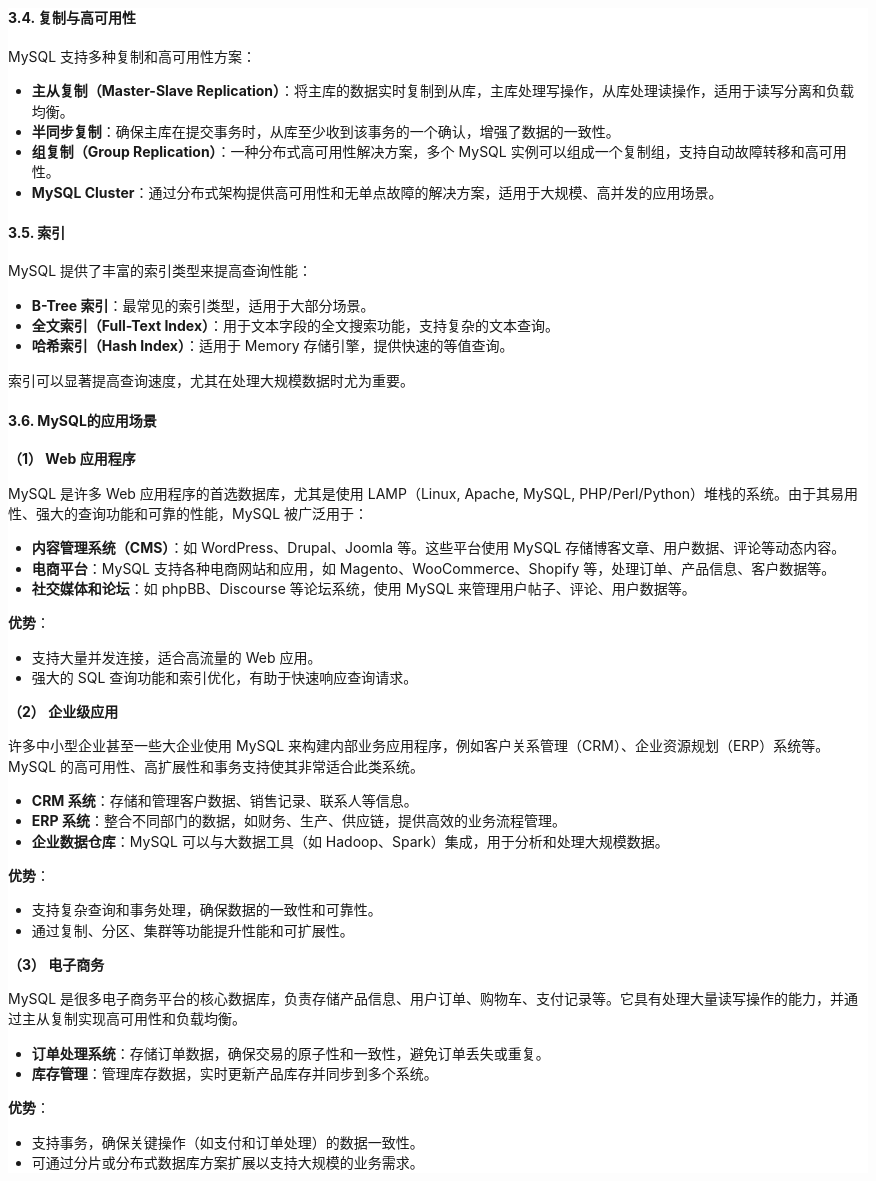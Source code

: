 #### 3.4. **复制与高可用性**

MySQL 支持多种复制和高可用性方案：

- **主从复制（Master-Slave Replication）**：将主库的数据实时复制到从库，主库处理写操作，从库处理读操作，适用于读写分离和负载均衡。
- **半同步复制**：确保主库在提交事务时，从库至少收到该事务的一个确认，增强了数据的一致性。
- **组复制（Group Replication）**：一种分布式高可用性解决方案，多个 MySQL 实例可以组成一个复制组，支持自动故障转移和高可用性。
- **MySQL Cluster**：通过分布式架构提供高可用性和无单点故障的解决方案，适用于大规模、高并发的应用场景。

#### 3.5. **索引**

MySQL 提供了丰富的索引类型来提高查询性能：

- **B-Tree 索引**：最常见的索引类型，适用于大部分场景。
- **全文索引（Full-Text Index）**：用于文本字段的全文搜索功能，支持复杂的文本查询。
- **哈希索引（Hash Index）**：适用于 Memory 存储引擎，提供快速的等值查询。

索引可以显著提高查询速度，尤其在处理大规模数据时尤为重要。

#### 3.6. MySQL的应用场景

**（1） Web 应用程序**

MySQL 是许多 Web 应用程序的首选数据库，尤其是使用 LAMP（Linux, Apache, MySQL, PHP/Perl/Python）堆栈的系统。由于其易用性、强大的查询功能和可靠的性能，MySQL 被广泛用于：

- **内容管理系统（CMS）**：如 WordPress、Drupal、Joomla 等。这些平台使用 MySQL 存储博客文章、用户数据、评论等动态内容。
- **电商平台**：MySQL 支持各种电商网站和应用，如 Magento、WooCommerce、Shopify 等，处理订单、产品信息、客户数据等。
- **社交媒体和论坛**：如 phpBB、Discourse 等论坛系统，使用 MySQL 来管理用户帖子、评论、用户数据等。

**优势**：

- 支持大量并发连接，适合高流量的 Web 应用。
- 强大的 SQL 查询功能和索引优化，有助于快速响应查询请求。

**（2） 企业级应用**

许多中小型企业甚至一些大企业使用 MySQL 来构建内部业务应用程序，例如客户关系管理（CRM）、企业资源规划（ERP）系统等。MySQL 的高可用性、高扩展性和事务支持使其非常适合此类系统。

- **CRM 系统**：存储和管理客户数据、销售记录、联系人等信息。
- **ERP 系统**：整合不同部门的数据，如财务、生产、供应链，提供高效的业务流程管理。
- **企业数据仓库**：MySQL 可以与大数据工具（如 Hadoop、Spark）集成，用于分析和处理大规模数据。

**优势**：

- 支持复杂查询和事务处理，确保数据的一致性和可靠性。
- 通过复制、分区、集群等功能提升性能和可扩展性。

**（3） 电子商务**

MySQL 是很多电子商务平台的核心数据库，负责存储产品信息、用户订单、购物车、支付记录等。它具有处理大量读写操作的能力，并通过主从复制实现高可用性和负载均衡。

- **订单处理系统**：存储订单数据，确保交易的原子性和一致性，避免订单丢失或重复。
- **库存管理**：管理库存数据，实时更新产品库存并同步到多个系统。

**优势**：

- 支持事务，确保关键操作（如支付和订单处理）的数据一致性。
- 可通过分片或分布式数据库方案扩展以支持大规模的业务需求。
